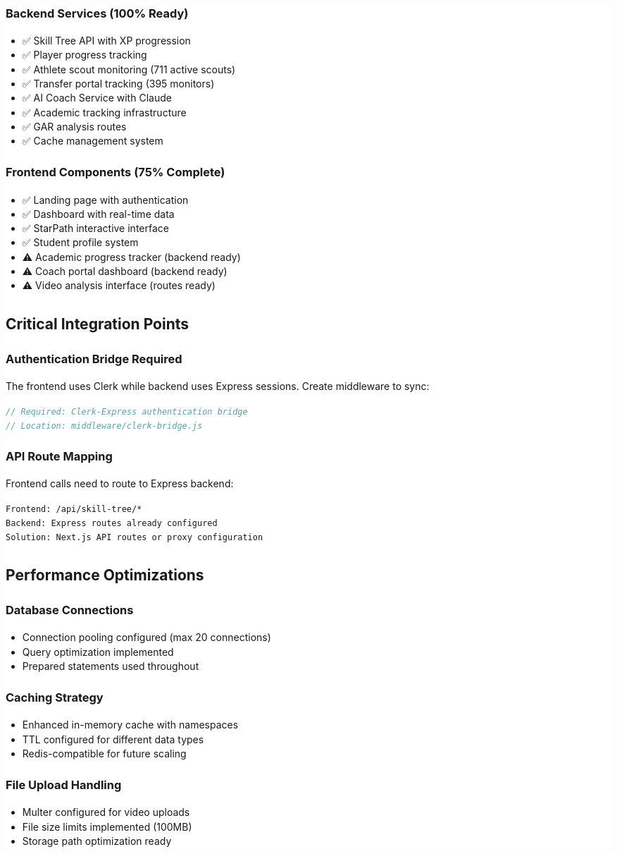 ### **Backend Services (100% Ready)**
- ✅ Skill Tree API with XP progression
- ✅ Player progress tracking
- ✅ Athlete scout monitoring (711 active scouts)
- ✅ Transfer portal tracking (395 monitors)
- ✅ AI Coach Service with Claude
- ✅ Academic tracking infrastructure
- ✅ GAR analysis routes
- ✅ Cache management system

### **Frontend Components (75% Complete)**
- ✅ Landing page with authentication
- ✅ Dashboard with real-time data
- ✅ StarPath interactive interface
- ✅ Student profile system
- ⚠️ Academic progress tracker (backend ready)
- ⚠️ Coach portal dashboard (backend ready)
- ⚠️ Video analysis interface (routes ready)

## **Critical Integration Points**

### **Authentication Bridge Required**
The frontend uses Clerk while backend uses Express sessions. Create middleware to sync:
```javascript
// Required: Clerk-Express authentication bridge
// Location: middleware/clerk-bridge.js
```

### **API Route Mapping**
Frontend calls need to route to Express backend:
```
Frontend: /api/skill-tree/* 
Backend: Express routes already configured
Solution: Next.js API routes or proxy configuration
```

## **Performance Optimizations**

### **Database Connections**
- Connection pooling configured (max 20 connections)
- Query optimization implemented
- Prepared statements used throughout

### **Caching Strategy**
- Enhanced in-memory cache with namespaces
- TTL configured for different data types
- Redis-compatible for future scaling

### **File Upload Handling**
- Multer configured for video uploads
- File size limits implemented (100MB)
- Storage path optimization ready
